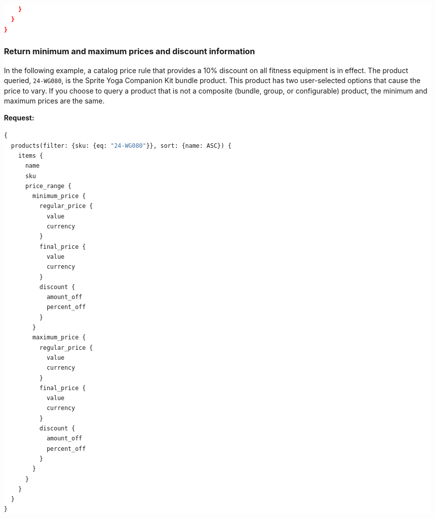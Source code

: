 ```json
    }
  }
}
```

### Return minimum and maximum prices and discount information

In the following example, a catalog price rule that provides a 10% discount on all fitness equipment is in effect. The product queried, `24-WG080`, is the Sprite Yoga Companion Kit bundle product. This product has two user-selected options that cause the price to vary. If you choose to query a product that is not a composite (bundle, group, or configurable) product, the minimum and maximum prices are the same.

**Request:**

```graphql
{
  products(filter: {sku: {eq: "24-WG080"}}, sort: {name: ASC}) {
    items {
      name
      sku
      price_range {
        minimum_price {
          regular_price {
            value
            currency
          }
          final_price {
            value
            currency
          }
          discount {
            amount_off
            percent_off
          }
        }
        maximum_price {
          regular_price {
            value
            currency
          }
          final_price {
            value
            currency
          }
          discount {
            amount_off
            percent_off
          }
        }
      }
    }
  }
}
```
